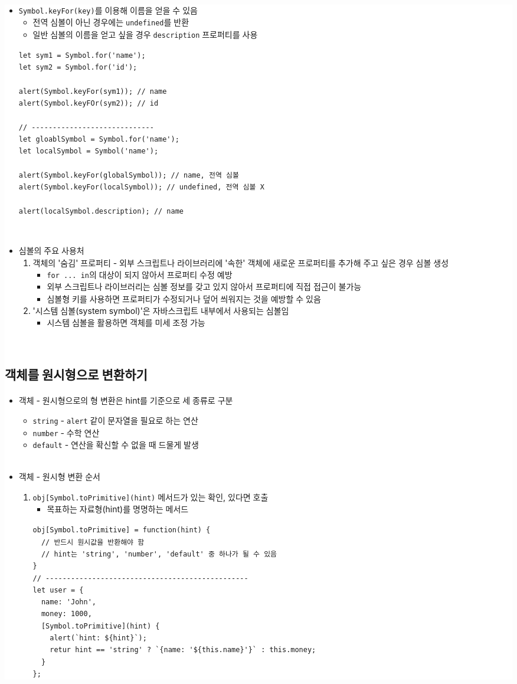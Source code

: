 - `Symbol.keyFor(key)`를 이용해 이름을 얻을 수 있음
	- 전역 심볼이 아닌 경우에는 `undefined`를 반환
	- 일반 심볼의 이름을 얻고 싶을 경우 `description` 프로퍼티를 사용
  ```
  let sym1 = Symbol.for('name');
  let sym2 = Symbol.for('id');

  alert(Symbol.keyFor(sym1)); // name
  alert(Symbol.keyFOr(sym2)); // id

  // -----------------------------
  let gloablSymbol = Symbol.for('name');
  let localSymbol = Symbol('name');

  alert(Symbol.keyFor(globalSymbol)); // name, 전역 심볼
  alert(Symbol.keyFor(localSymbol)); // undefined, 전역 심볼 X

  alert(localSymbol.description); // name
  ```

<br />

- 심볼의 주요 사용처
	1. 객체의 '숨김' 프로퍼티 - 외부 스크립트나 라이브러리에 '속한' 객체에 새로운 프로퍼티를 추가해 주고 싶은 경우 심볼 생성
		- `for ... in`의 대상이 되지 않아서 프로퍼티 수정 예방
		- 외부 스크립트나 라이브러리는 심볼 정보를 갖고 있지 않아서 프로퍼티에 직접 접근이 불가능
		- 심볼형 키를 사용하면 프로퍼티가 수정되거나 덮어 씌워지는 것을 예방할 수 있음
	2. '시스템 심볼(system symbol)'은 자바스크립트 내부에서 사용되는 심볼임
		- 시스템 심볼을 활용하면 객체를 미세 조정 가능

<br />

## 객체를 원시형으로 변환하기
- 객체 - 원시형으로의 형 변환은 hint를 기준으로 세 종류로 구분
	- `string` - `alert` 같이 문자열을 필요로 하는 연산
	- `number` - 수학 연산
	- `default` - 연산을 확신할 수 없을 때 드물게 발생

  <br />

- 객체 - 원시형 변환 순서
  1. `obj[Symbol.toPrimitive](hint)` 메서드가 있는 확인, 있다면 호출
      - 목표하는 자료형(hint)를 명명하는 메서드
      ```
      obj[Symbol.toPrimitive] = function(hint) {
        // 반드시 원시값을 반환해야 함
        // hint는 'string', 'number', 'default' 중 하나가 될 수 있음
      }
      // ------------------------------------------------
      let user = {
        name: 'John',
        money: 1000,
        [Symbol.toPrimitive](hint) {
          alert(`hint: ${hint}`);
          retur hint == 'string' ? `{name: '${this.name}'}` : this.money;
        }
      };
